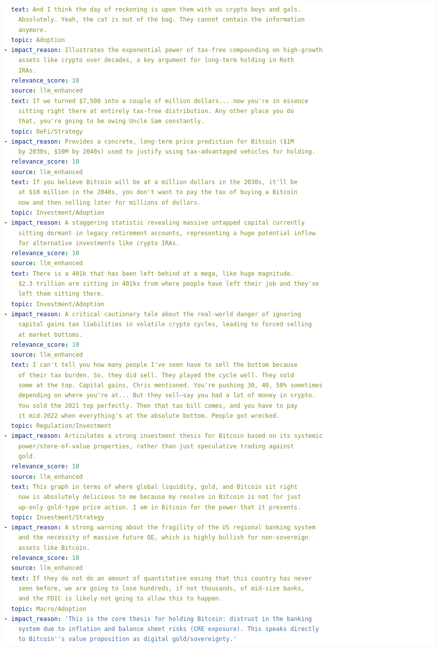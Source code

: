 ```yaml
  text: And I think the day of reckoning is upon them with us crypto boys and gals.
    Absolutely. Yeah, the cat is out of the bag. They cannot contain the information
    anymore.
  topic: Adoption
- impact_reason: Illustrates the exponential power of tax-free compounding on high-growth
    assets like crypto over decades, a key argument for long-term holding in Roth
    IRAs.
  relevance_score: 10
  source: llm_enhanced
  text: If we turned $7,500 into a couple of million dollars... now you're in essence
    sitting right there at entirely tax-free distribution. Any other place you do
    that, you're going to be owing Uncle Sam constantly.
  topic: DeFi/Strategy
- impact_reason: Provides a concrete, long-term price prediction for Bitcoin ($1M
    by 2030s, $10M by 2040s) used to justify using tax-advantaged vehicles for holding.
  relevance_score: 10
  source: llm_enhanced
  text: If you believe Bitcoin will be at a million dollars in the 2030s, it'll be
    at $10 million in the 2040s, you don't want to pay the tax of buying a Bitcoin
    now and then selling later for millions of dollars.
  topic: Investment/Adoption
- impact_reason: A staggering statistic revealing massive untapped capital currently
    sitting dormant in legacy retirement accounts, representing a huge potential inflow
    for alternative investments like crypto IRAs.
  relevance_score: 10
  source: llm_enhanced
  text: There is a 401k that has been left behind at a mega, like huge magnitude.
    $2.3 trillion are sitting in 401ks from where people have left their job and they've
    left them sitting there.
  topic: Investment/Adoption
- impact_reason: A critical cautionary tale about the real-world danger of ignoring
    capital gains tax liabilities in volatile crypto cycles, leading to forced selling
    at market bottoms.
  relevance_score: 10
  source: llm_enhanced
  text: I can't tell you how many people I've seen have to sell the bottom because
    of their tax burden. So, they did sell. They played the cycle well. They sold
    some at the top. Capital gains, Chris mentioned. You're pushing 30, 40, 50% sometimes
    depending on where you're at... But they sell—say you had a lot of money in crypto.
    You sold the 2021 top perfectly. Then that tax bill comes, and you have to pay
    it mid-2022 when everything's at the absolute bottom. People got wrecked.
  topic: Regulation/Investment
- impact_reason: Articulates a strong investment thesis for Bitcoin based on its systemic
    power/store-of-value properties, rather than just speculative trading against
    gold.
  relevance_score: 10
  source: llm_enhanced
  text: This graph in terms of where global liquidity, gold, and Bitcoin sit right
    now is absolutely delicious to me because my resolve in Bitcoin is not for just
    up-only gold-type price action. I am in Bitcoin for the power that it presents.
  topic: Investment/Strategy
- impact_reason: A strong warning about the fragility of the US regional banking system
    and the necessity of massive future QE, which is highly bullish for non-sovereign
    assets like Bitcoin.
  relevance_score: 10
  source: llm_enhanced
  text: If they do not do an amount of quantitative easing that this country has never
    seen before, we are going to lose hundreds, if not thousands, of mid-size banks,
    and the FDIC is likely not going to allow this to happen.
  topic: Macro/Adoption
- impact_reason: 'This is the core thesis for holding Bitcoin: distrust in the banking
    system due to inflation and balance sheet risks (CRE exposure). This speaks directly
    to Bitcoin''s value proposition as digital gold/sovereignty.'
```